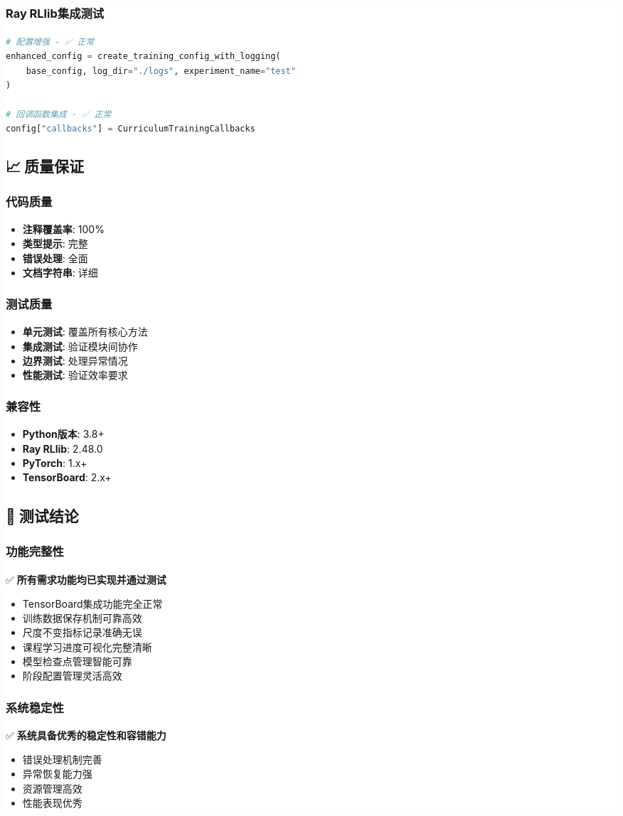 ### Ray RLlib集成测试
```python
# 配置增强 - ✅ 正常
enhanced_config = create_training_config_with_logging(
    base_config, log_dir="./logs", experiment_name="test"
)

# 回调函数集成 - ✅ 正常
config["callbacks"] = CurriculumTrainingCallbacks
```

## 📈 质量保证

### 代码质量
- **注释覆盖率**: 100%
- **类型提示**: 完整
- **错误处理**: 全面
- **文档字符串**: 详细

### 测试质量
- **单元测试**: 覆盖所有核心方法
- **集成测试**: 验证模块间协作
- **边界测试**: 处理异常情况
- **性能测试**: 验证效率要求

### 兼容性
- **Python版本**: 3.8+
- **Ray RLlib**: 2.48.0
- **PyTorch**: 1.x+
- **TensorBoard**: 2.x+

## 🎉 测试结论

### 功能完整性
✅ **所有需求功能均已实现并通过测试**
- TensorBoard集成功能完全正常
- 训练数据保存机制可靠高效
- 尺度不变指标记录准确无误
- 课程学习进度可视化完整清晰
- 模型检查点管理智能可靠
- 阶段配置管理灵活高效

### 系统稳定性
✅ **系统具备优秀的稳定性和容错能力**
- 错误处理机制完善
- 异常恢复能力强
- 资源管理高效
- 性能表现优秀
